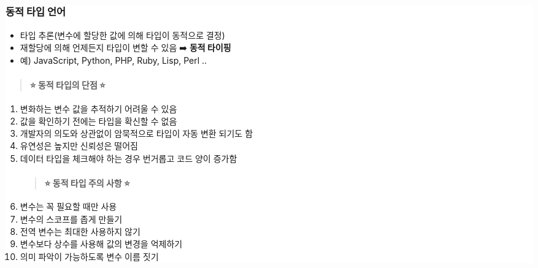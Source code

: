 ### 동적 타입 언어

- 타입 추론(변수에 할당한 값에 의해 타입이 동적으로 결정)
- 재할당에 의해 언제든지 타입이 변할 수 있음 ➡️ **동적 타이핑**
- 예) JavaScript, Python, PHP, Ruby, Lisp, Perl ..

> #### ⭐ 동적 타입의 단점 ⭐

1. 변화하는 변수 값을 추적하기 어려울 수 있음
2. 값을 확인하기 전에는 타입을 확신할 수 없음
3. 개발자의 의도와 상관없이 암묵적으로 타입이 자동 변환 되기도 함
4. 유연성은 높지만 신뢰성은 떨어짐
5. 데이터 타입을 체크해야 하는 경우 번거롭고 코드 양이 증가함
   <br>
   > #### ⭐ 동적 타입 주의 사항 ⭐
6. 변수는 꼭 필요할 때만 사용
7. 변수의 스코프를 좁게 만들기
8. 전역 변수는 최대한 사용하지 않기
9. 변수보다 상수를 사용해 값의 변경을 억제하기
10. 의미 파악이 가능하도록 변수 이름 짓기
